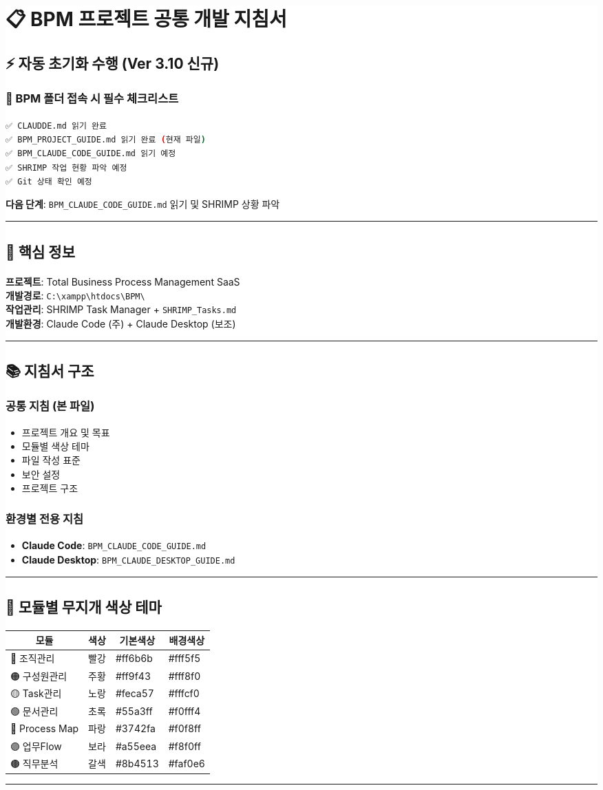 


# 📋 BPM 프로젝트 공통 개발 지침서

## ⚡ 자동 초기화 수행 (Ver 3.10 신규)

### 🔄 BPM 폴더 접속 시 필수 체크리스트
```bash
✅ CLAUDDE.md 읽기 완료
✅ BPM_PROJECT_GUIDE.md 읽기 완료 (현재 파일)
✅ BPM_CLAUDE_CODE_GUIDE.md 읽기 예정
✅ SHRIMP 작업 현황 파악 예정
✅ Git 상태 확인 예정
```

**다음 단계**: `BPM_CLAUDE_CODE_GUIDE.md` 읽기 및 SHRIMP 상황 파악

---

## 🎯 핵심 정보

**프로젝트**: Total Business Process Management SaaS  
**개발경로**: `C:\xampp\htdocs\BPM\`  
**작업관리**: SHRIMP Task Manager + `SHRIMP_Tasks.md`  
**개발환경**: Claude Code (주) + Claude Desktop (보조)

---

## 📚 지침서 구조

### 공통 지침 (본 파일)
- 프로젝트 개요 및 목표
- 모듈별 색상 테마
- 파일 작성 표준
- 보안 설정
- 프로젝트 구조

### 환경별 전용 지침
- **Claude Code**: `BPM_CLAUDE_CODE_GUIDE.md`
- **Claude Desktop**: `BPM_CLAUDE_DESKTOP_GUIDE.md`

---

## 🌈 모듈별 무지개 색상 테마

| 모듈 | 색상 | 기본색상 | 배경색상 |
|------|------|----------|----------|
| 🔴 조직관리 | 빨강 | #ff6b6b | #fff5f5 |
| 🟠 구성원관리 | 주황 | #ff9f43 | #fff8f0 |
| 🟡 Task관리 | 노랑 | #feca57 | #fffcf0 |
| 🟢 문서관리 | 초록 | #55a3ff | #f0fff4 |
| 🔵 Process Map | 파랑 | #3742fa | #f0f8ff |
| 🟣 업무Flow | 보라 | #a55eea | #f8f0ff |
| 🟤 직무분석 | 갈색 | #8b4513 | #faf0e6 |

---
